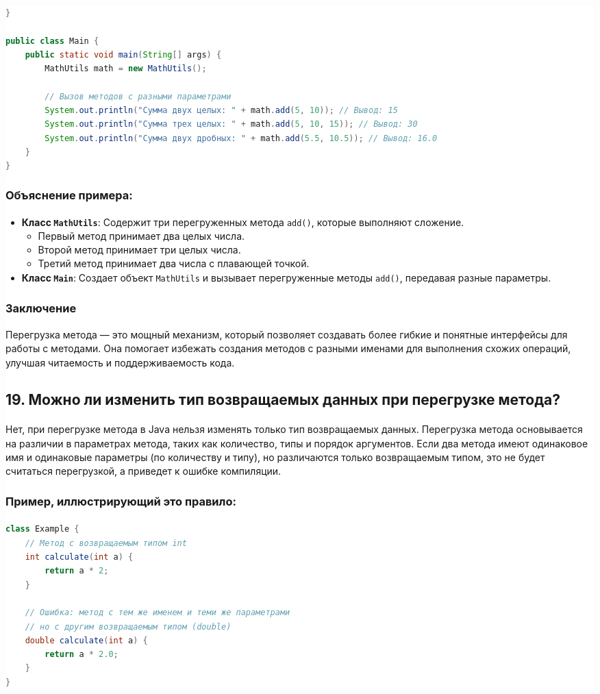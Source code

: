 ```java
}

public class Main {
    public static void main(String[] args) {
        MathUtils math = new MathUtils();

        // Вызов методов с разными параметрами
        System.out.println("Сумма двух целых: " + math.add(5, 10)); // Вывод: 15
        System.out.println("Сумма трех целых: " + math.add(5, 10, 15)); // Вывод: 30
        System.out.println("Сумма двух дробных: " + math.add(5.5, 10.5)); // Вывод: 16.0
    }
}
```

### Объяснение примера:

- **Класс `MathUtils`**: Содержит три перегруженных метода `add()`, которые выполняют сложение.
  - Первый метод принимает два целых числа.
  - Второй метод принимает три целых числа.
  - Третий метод принимает два числа с плавающей точкой.
- **Класс `Main`**: Создает объект `MathUtils` и вызывает перегруженные методы `add()`, передавая разные параметры.

### Заключение

Перегрузка метода — это мощный механизм, который позволяет создавать более гибкие и понятные интерфейсы для работы с методами. Она помогает избежать создания методов с разными именами для выполнения схожих операций, улучшая читаемость и поддерживаемость кода.


## 19. Можно ли изменить тип возвращаемых данных при перегрузке метода?
Нет, при перегрузке метода в Java нельзя изменять только тип возвращаемых данных. Перегрузка метода основывается на различии в параметрах метода, таких как количество, типы и порядок аргументов. Если два метода имеют одинаковое имя и одинаковые параметры (по количеству и типу), но различаются только возвращаемым типом, это не будет считаться перегрузкой, а приведет к ошибке компиляции.

### Пример, иллюстрирующий это правило:

```java
class Example {
    // Метод с возвращаемым типом int
    int calculate(int a) {
        return a * 2;
    }

    // Ошибка: метод с тем же именем и теми же параметрами
    // но с другим возвращаемым типом (double)
    double calculate(int a) {
        return a * 2.0;
    }
}
```
